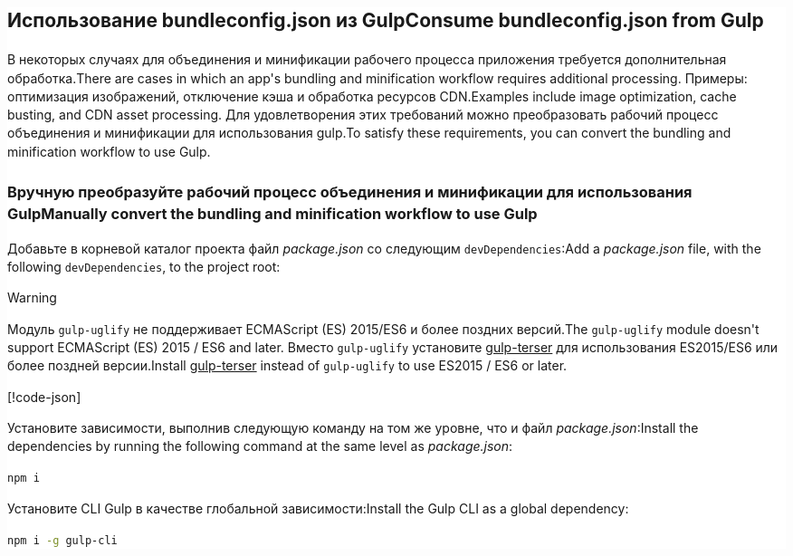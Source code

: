 ## <a name="consume-bundleconfigjson-from-gulp"></a><span data-ttu-id="0b0a8-198">Использование bundleconfig.json из Gulp</span><span class="sxs-lookup"><span data-stu-id="0b0a8-198">Consume bundleconfig.json from Gulp</span></span>

<span data-ttu-id="0b0a8-199">В некоторых случаях для объединения и минификации рабочего процесса приложения требуется дополнительная обработка.</span><span class="sxs-lookup"><span data-stu-id="0b0a8-199">There are cases in which an app's bundling and minification workflow requires additional processing.</span></span> <span data-ttu-id="0b0a8-200">Примеры: оптимизация изображений, отключение кэша и обработка ресурсов CDN.</span><span class="sxs-lookup"><span data-stu-id="0b0a8-200">Examples include image optimization, cache busting, and CDN asset processing.</span></span> <span data-ttu-id="0b0a8-201">Для удовлетворения этих требований можно преобразовать рабочий процесс объединения и минификации для использования gulp.</span><span class="sxs-lookup"><span data-stu-id="0b0a8-201">To satisfy these requirements, you can convert the bundling and minification workflow to use Gulp.</span></span>

### <a name="manually-convert-the-bundling-and-minification-workflow-to-use-gulp"></a><span data-ttu-id="0b0a8-202">Вручную преобразуйте рабочий процесс объединения и минификации для использования Gulp</span><span class="sxs-lookup"><span data-stu-id="0b0a8-202">Manually convert the bundling and minification workflow to use Gulp</span></span>

<span data-ttu-id="0b0a8-203">Добавьте в корневой каталог проекта файл *package.json* со следующим `devDependencies`:</span><span class="sxs-lookup"><span data-stu-id="0b0a8-203">Add a *package.json* file, with the following `devDependencies`, to the project root:</span></span>

> [!WARNING]
> <span data-ttu-id="0b0a8-204">Модуль `gulp-uglify` не поддерживает ECMAScript (ES) 2015/ES6 и более поздних версий.</span><span class="sxs-lookup"><span data-stu-id="0b0a8-204">The `gulp-uglify` module doesn't support ECMAScript (ES) 2015 / ES6 and later.</span></span> <span data-ttu-id="0b0a8-205">Вместо `gulp-uglify` установите [gulp-terser](https://www.npmjs.com/package/gulp-terser) для использования ES2015/ES6 или более поздней версии.</span><span class="sxs-lookup"><span data-stu-id="0b0a8-205">Install [gulp-terser](https://www.npmjs.com/package/gulp-terser) instead of `gulp-uglify` to use ES2015 / ES6 or later.</span></span>

[!code-json[](../client-side/bundling-and-minification/samples/BuildBundlerMinifierApp/package.json?range=5-13)]

<span data-ttu-id="0b0a8-206">Установите зависимости, выполнив следующую команду на том же уровне, что и файл *package.json*:</span><span class="sxs-lookup"><span data-stu-id="0b0a8-206">Install the dependencies by running the following command at the same level as *package.json*:</span></span>

```bash
npm i
```

<span data-ttu-id="0b0a8-207">Установите CLI Gulp в качестве глобальной зависимости:</span><span class="sxs-lookup"><span data-stu-id="0b0a8-207">Install the Gulp CLI as a global dependency:</span></span>

```bash
npm i -g gulp-cli
```
